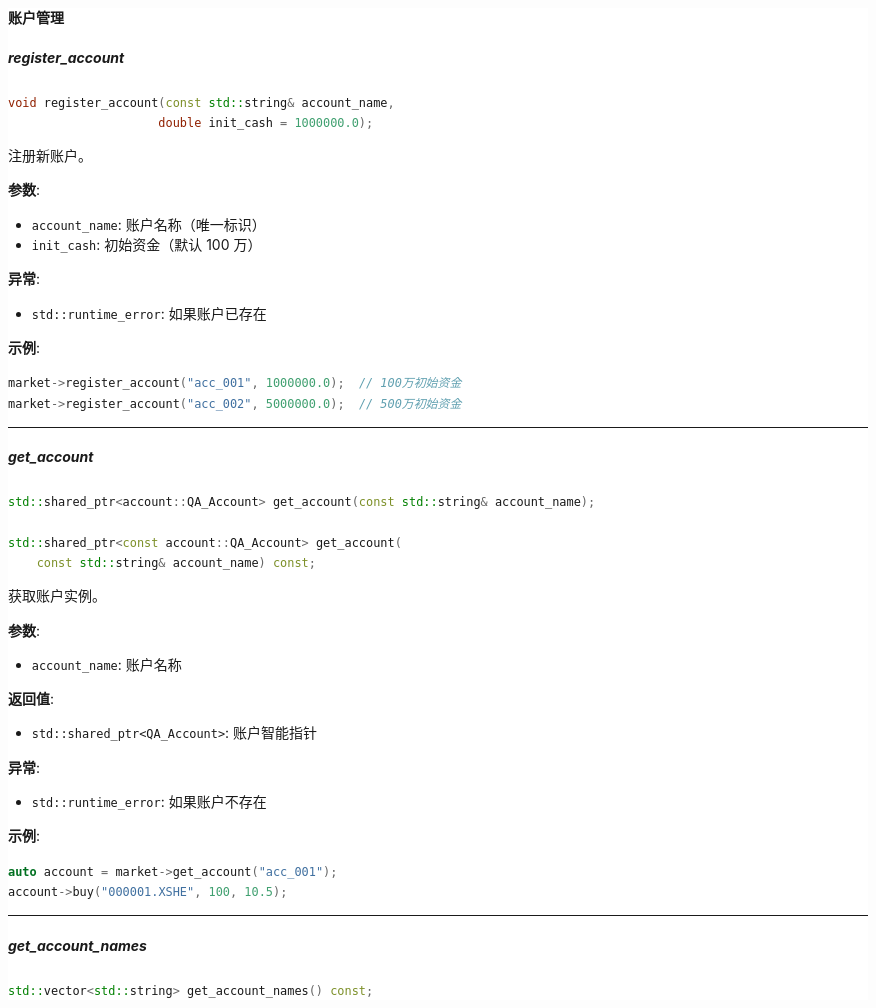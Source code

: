 
#### 账户管理

##### register_account

```cpp
void register_account(const std::string& account_name,
                     double init_cash = 1000000.0);
```

注册新账户。

**参数**:
- `account_name`: 账户名称（唯一标识）
- `init_cash`: 初始资金（默认 100 万）

**异常**:
- `std::runtime_error`: 如果账户已存在

**示例**:
```cpp
market->register_account("acc_001", 1000000.0);  // 100万初始资金
market->register_account("acc_002", 5000000.0);  // 500万初始资金
```

---

##### get_account

```cpp
std::shared_ptr<account::QA_Account> get_account(const std::string& account_name);

std::shared_ptr<const account::QA_Account> get_account(
    const std::string& account_name) const;
```

获取账户实例。

**参数**:
- `account_name`: 账户名称

**返回值**:
- `std::shared_ptr<QA_Account>`: 账户智能指针

**异常**:
- `std::runtime_error`: 如果账户不存在

**示例**:
```cpp
auto account = market->get_account("acc_001");
account->buy("000001.XSHE", 100, 10.5);
```

---

##### get_account_names

```cpp
std::vector<std::string> get_account_names() const;
```
